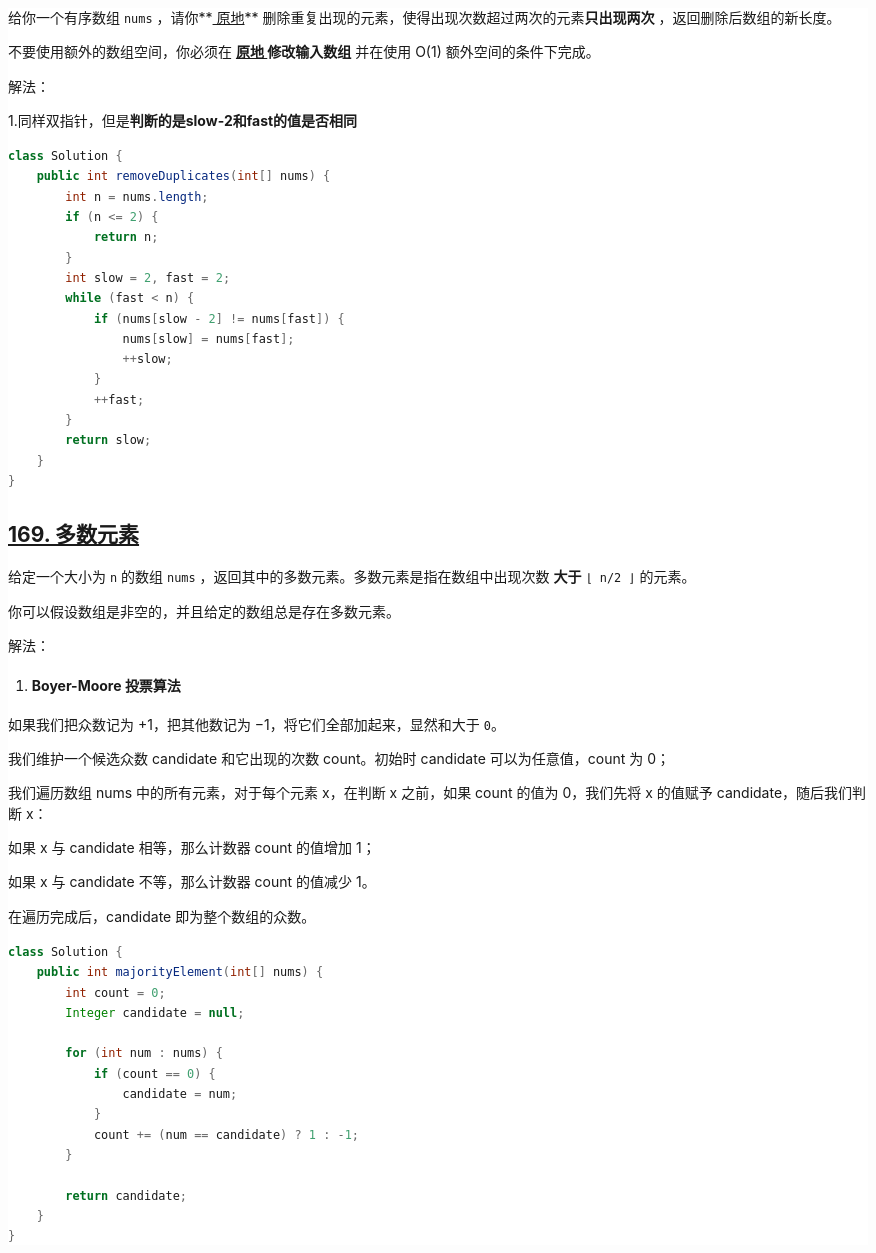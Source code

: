 给你一个有序数组 `nums` ，请你**[ 原地](http://baike.baidu.com/item/原地算法)** 删除重复出现的元素，使得出现次数超过两次的元素**只出现两次** ，返回删除后数组的新长度。

不要使用额外的数组空间，你必须在 **[原地 ](https://baike.baidu.com/item/原地算法)修改输入数组** 并在使用 O(1) 额外空间的条件下完成。

解法：

1.同样双指针，但是**判断的是slow-2和fast的值是否相同**

```java
class Solution {
    public int removeDuplicates(int[] nums) {
        int n = nums.length;
        if (n <= 2) {
            return n;
        }
        int slow = 2, fast = 2;
        while (fast < n) {
            if (nums[slow - 2] != nums[fast]) {
                nums[slow] = nums[fast];
                ++slow;
            }
            ++fast;
        }
        return slow;
    }
}

```

## [169. 多数元素](https://leetcode.cn/problems/majority-element/)

给定一个大小为 `n` 的数组 `nums` ，返回其中的多数元素。多数元素是指在数组中出现次数 **大于** `⌊ n/2 ⌋` 的元素。

你可以假设数组是非空的，并且给定的数组总是存在多数元素。

解法：

1. #### Boyer-Moore 投票算法

如果我们把众数记为 +1，把其他数记为 −1，将它们全部加起来，显然和大于 `0`。

我们维护一个候选众数 candidate 和它出现的次数 count。初始时 candidate 可以为任意值，count 为 0；

我们遍历数组 nums 中的所有元素，对于每个元素 x，在判断 x 之前，如果 count 的值为 0，我们先将 x 的值赋予 candidate，随后我们判断 x：

如果 x 与 candidate 相等，那么计数器 count 的值增加 1；

如果 x 与 candidate 不等，那么计数器 count 的值减少 1。

在遍历完成后，candidate 即为整个数组的众数。

```java
class Solution {
    public int majorityElement(int[] nums) {
        int count = 0;
        Integer candidate = null;

        for (int num : nums) {
            if (count == 0) {
                candidate = num;
            }
            count += (num == candidate) ? 1 : -1;
        }

        return candidate;
    }
}
```

